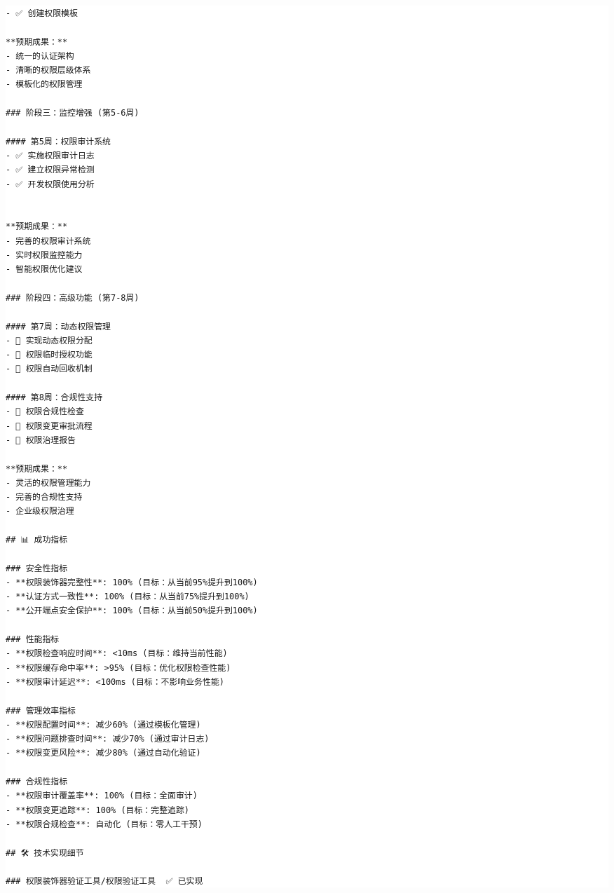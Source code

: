 ```
- ✅ 创建权限模板

**预期成果：**
- 统一的认证架构
- 清晰的权限层级体系
- 模板化的权限管理

### 阶段三：监控增强 (第5-6周)

#### 第5周：权限审计系统
- ✅ 实施权限审计日志
- ✅ 建立权限异常检测
- ✅ 开发权限使用分析


**预期成果：**
- 完善的权限审计系统
- 实时权限监控能力
- 智能权限优化建议

### 阶段四：高级功能 (第7-8周)

#### 第7周：动态权限管理
- 🚀 实现动态权限分配
- 🚀 权限临时授权功能
- 🚀 权限自动回收机制

#### 第8周：合规性支持
- 🚀 权限合规性检查
- 🚀 权限变更审批流程
- 🚀 权限治理报告

**预期成果：**
- 灵活的权限管理能力
- 完善的合规性支持
- 企业级权限治理

## 📊 成功指标

### 安全性指标
- **权限装饰器完整性**: 100% (目标：从当前95%提升到100%)
- **认证方式一致性**: 100% (目标：从当前75%提升到100%)
- **公开端点安全保护**: 100% (目标：从当前50%提升到100%)

### 性能指标
- **权限检查响应时间**: <10ms (目标：维持当前性能)
- **权限缓存命中率**: >95% (目标：优化权限检查性能)
- **权限审计延迟**: <100ms (目标：不影响业务性能)

### 管理效率指标
- **权限配置时间**: 减少60% (通过模板化管理)
- **权限问题排查时间**: 减少70% (通过审计日志)
- **权限变更风险**: 减少80% (通过自动化验证)

### 合规性指标
- **权限审计覆盖率**: 100% (目标：全面审计)
- **权限变更追踪**: 100% (目标：完整追踪)
- **权限合规检查**: 自动化 (目标：零人工干预)

## 🛠️ 技术实现细节

### 权限装饰器验证工具/权限验证工具  ✅ 已实现

```
